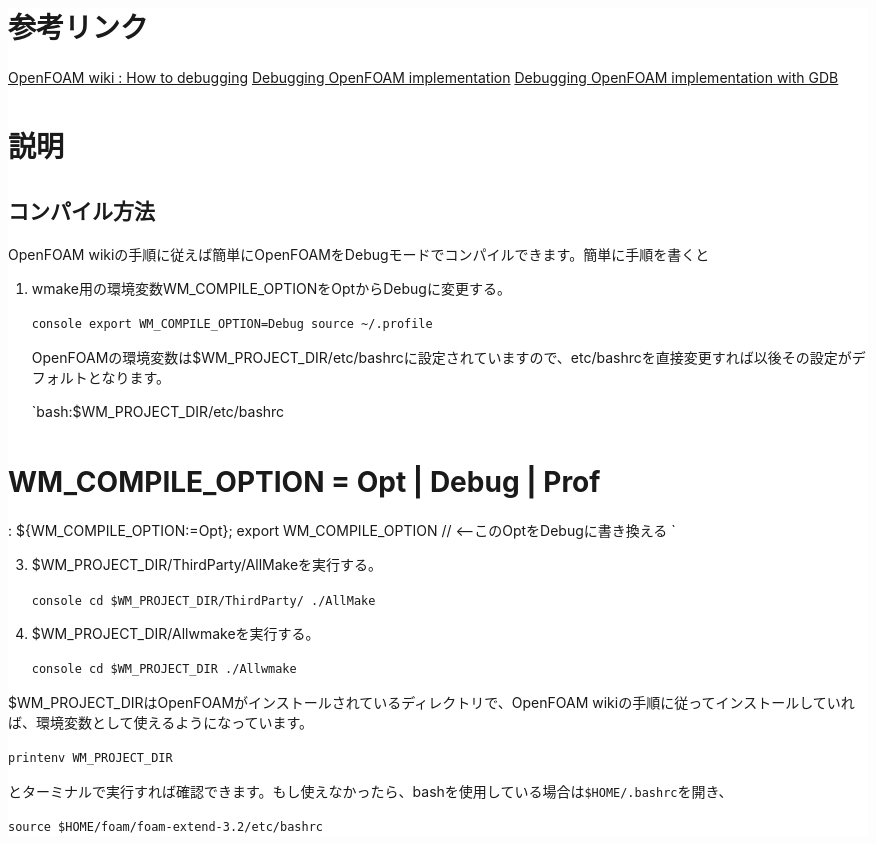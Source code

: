 
# 参考リンク

[OpenFOAM wiki : How to debugging](https://openfoamwiki.net/index.php/HowTo_debugging)
[Debugging OpenFOAM implementation](http://www.tfd.chalmers.se/~hani/kurser/OS_CFD/debugging.pdf)
[Debugging OpenFOAM implementation with GDB](http://www.tfd.chalmers.se/~hani/kurser/OS_CFD_2010/debugging.pdf)

# 説明

## コンパイル方法

OpenFOAM wikiの手順に従えば簡単にOpenFOAMをDebugモードでコンパイルできます。簡単に手順を書くと

1. wmake用の環境変数WM_COMPILE_OPTIONをOptからDebugに変更する。

    `console
export WM_COMPILE_OPTION=Debug
source ~/.profile
`

    OpenFOAMの環境変数は$WM_PROJECT_DIR/etc/bashrcに設定されていますので、etc/bashrcを直接変更すれば以後その設定がデフォルトとなります。

    `bash:$WM_PROJECT_DIR/etc/bashrc
# WM_COMPILE_OPTION = Opt | Debug | Prof
: ${WM_COMPILE_OPTION:=Opt}; export WM_COMPILE_OPTION    //  <--このOptをDebugに書き換える
`

3. $WM_PROJECT_DIR/ThirdParty/AllMakeを実行する。

    `console
cd $WM_PROJECT_DIR/ThirdParty/
./AllMake
`

5. $WM_PROJECT_DIR/Allwmakeを実行する。

    `console
cd $WM_PROJECT_DIR
./Allwmake
`

$WM_PROJECT_DIRはOpenFOAMがインストールされているディレクトリで、OpenFOAM wikiの手順に従ってインストールしていれば、環境変数として使えるようになっています。

```console
printenv WM_PROJECT_DIR
```

とターミナルで実行すれば確認できます。もし使えなかったら、bashを使用している場合は`$HOME/.bashrc`を開き、

```shell:$HOME/.bashrc
source $HOME/foam/foam-extend-3.2/etc/bashrc
```
